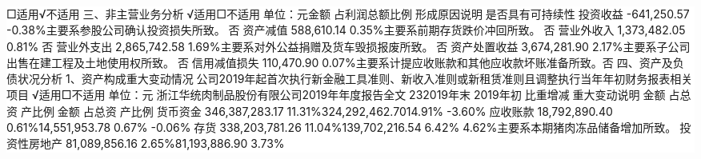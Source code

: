 □适用√不适用
三、非主营业务分析
√适用□不适用
单位：元金额
占利润总额比例
形成原因说明
是否具有可持续性
投资收益
-641,250.57
-0.38%主要系参股公司确认投资损失所致。
否
资产减值
588,610.14
0.35%主要系前期存货跌价冲回所致。
否
营业外收入
1,373,482.05
0.81%
否
营业外支出
2,865,742.58
1.69%主要系对外公益捐赠及货车毁损报废所致。
否
资产处置收益
3,674,281.90
2.17%主要系子公司出售在建工程及土地使用权所致。
否
信用减值损失
110,470.90
0.07%主要系计提应收账款和其他应收款坏账准备所致。否
四、资产及负债状况分析
1、资产构成重大变动情况
公司2019年起首次执行新金融工具准则、新收入准则或新租赁准则且调整执行当年年初财务报表相关项目
√适用□不适用
单位：元
浙江华统肉制品股份有限公司2019年年度报告全文
232019年末
2019年初
比重增减
重大变动说明
金额
占总资
产比例
金额
占总资
产比例
货币资金
346,387,283.17
11.31%324,292,462.7014.91%
-3.60%
应收账款
18,792,890.40
0.61%14,551,953.78
0.67%
-0.06%
存货
338,203,781.26
11.04%139,702,216.54
6.42%
4.62%主要系本期猪肉冻品储备增加所致。
投资性房地产
81,089,856.16
2.65%81,193,886.90
3.73%